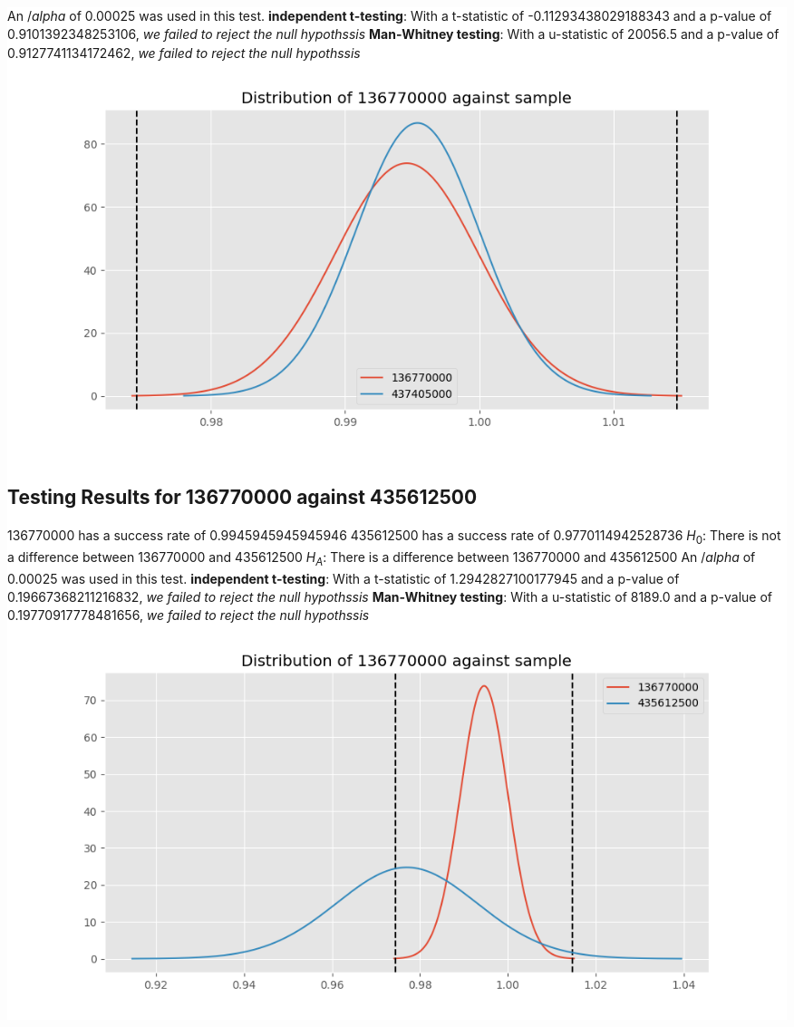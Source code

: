 An $/alpha$ of 0.00025 was used in this test.
__independent t-testing__: With a t-statistic of -0.11293438029188343 and a p-value of 0.9101392348253106, _we failed to reject the null hypothssis_
__Man-Whitney testing__: With a u-statistic of 20056.5 and a p-value of 0.9127741134172462, _we failed to reject the null hypothssis_
![](images/136770000_against_437405000.png) 
## Testing Results for 136770000 against 435612500 
136770000 has a success rate of 0.9945945945945946
435612500 has a success rate of 0.9770114942528736
$H_{0}$: There is not a difference between 136770000 and 435612500
$H_{A}$: There is a difference between 136770000 and 435612500
An $/alpha$ of 0.00025 was used in this test.
__independent t-testing__: With a t-statistic of 1.2942827100177945 and a p-value of 0.19667368211216832, _we failed to reject the null hypothssis_
__Man-Whitney testing__: With a u-statistic of 8189.0 and a p-value of 0.19770917778481656, _we failed to reject the null hypothssis_
![](images/136770000_against_435612500.png) 